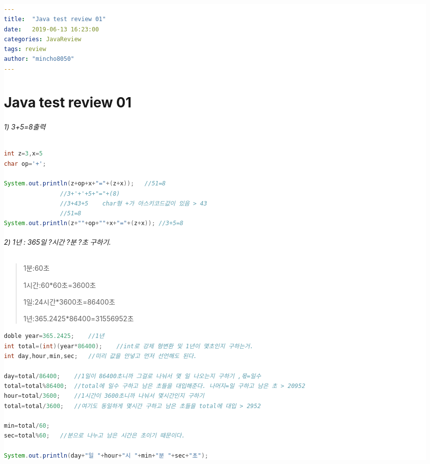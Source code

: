 ```yaml
---
title:  "Java test review 01"
date:   2019-06-13 16:23:00
categories: JavaReview
tags: review
author: "mincho8050"
---
```


# Java test review 01



###### 1) 3+5=8출력

```java
int z=3,x=5
char op='+';

System.out.println(z+op+x+"="+(z+x));	//51=8
				//3+'+'+5+"="+(8)
				//3+43+5	char형 +가 아스키코드값이 있음 > 43
				//51=8
System.out.println(z+""+op+""+x+"="+(z+x)); //3+5=8
```





###### 2) 1년 : 365일 ?시간 ?분 ?초 구하기.

> 1분:60초
>
> 1시간:60*60초=3600초
>
> 1일:24시간*3600초=86400초
>
> 1년:365.2425*86400=31556952초

```java
doble year=365.2425;	//1년
int total=(int)(year*86400);	//int로 강제 형변환 및 1년이 몇초인지 구하는거.
int day,hour,min,sec;	//미리 값을 안넣고 먼저 선언해도 된다.

day=total/86400;	//1일이 86400초니까 그걸로 나눠서 몇 일 나오는지 구하기 ,몫=일수
total=total%86400;	//total에 일수 구하고 남은 초들을 대입해준다. 나머지=일 구하고 남은 초 > 20952
hour=total/3600;	//1시간이 3600초니까 나눠서 몇시간인지 구하기
total=total/3600;	//여기도 동일하게 몇시간 구하고 남은 초들을 total에 대입 > 2952

min=total/60;
sec=total%60;	//분으로 나누고 남은 시간은 초이기 때문이다.

System.out.println(day+"일 "+hour+"시 "+min+"분 "+sec+"초");
```
